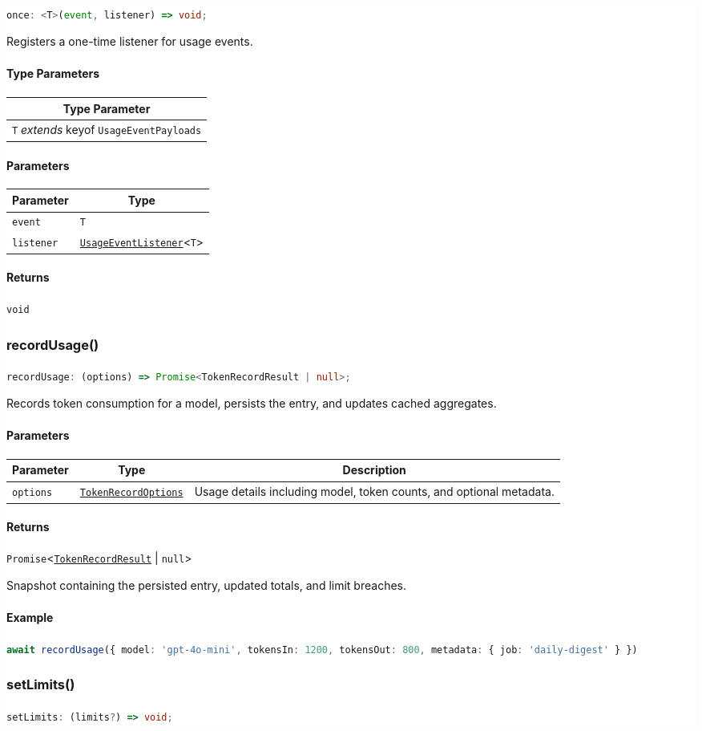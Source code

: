 ```ts
once: <T>(event, listener) => void;
```

Registers a one-time listener for usage events.

#### Type Parameters

| Type Parameter |
| ------ |
| `T` *extends* keyof `UsageEventPayloads` |

#### Parameters

| Parameter | Type |
| ------ | ------ |
| `event` | `T` |
| `listener` | [`UsageEventListener`](TypeAlias.UsageEventListener.md)\<`T`\> |

#### Returns

`void`

### recordUsage()

```ts
recordUsage: (options) => Promise<TokenRecordResult | null>;
```

Records token consumption for a model, persists the entry, and updates cached aggregates.

#### Parameters

| Parameter | Type | Description |
| ------ | ------ | ------ |
| `options` | [`TokenRecordOptions`](Interface.TokenRecordOptions.md) | Usage details including model, token counts, and optional metadata. |

#### Returns

`Promise`\<[`TokenRecordResult`](Interface.TokenRecordResult.md) \| `null`\>

Snapshot containing the persisted entry, updated totals, and limit breaches.

#### Example

```ts
await recordUsage({ model: 'gpt-4o-mini', tokensIn: 1200, tokensOut: 800, metadata: { job: 'daily-digest' } })
```

### setLimits()

```ts
setLimits: (limits?) => void;
```
